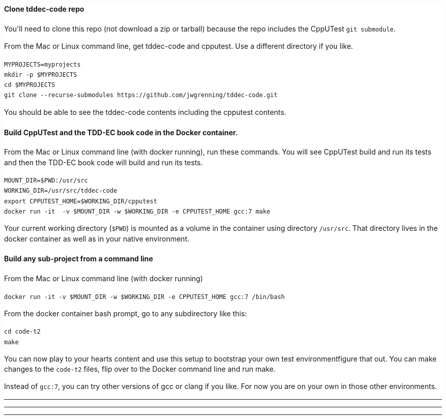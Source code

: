 #### Clone tddec-code repo
You'll need to clone this repo (not download a zip or tarball) because the repo
includes the CppUTest `git submodule`.

From the Mac or Linux command line, get tddec-code and cpputest. Use a different 
directory if you like.

```
MYPROJECTS=myprojects
mkdir -p $MYPROJECTS
cd $MYPROJECTS
git clone --recurse-submodules https://github.com/jwgrenning/tddec-code.git
```

You should be able to see the tddec-code contents including the cpputest contents.

#### Build CppUTest and the TDD-EC book code in the Docker container.

From the Mac or Linux command line (with docker running), run these commands.  You will see
CppUTest build and run its tests and then the TDD-EC book code will build and run
its tests.

```
MOUNT_DIR=$PWD:/usr/src
WORKING_DIR=/usr/src/tddec-code
export CPPUTEST_HOME=$WORKING_DIR/cpputest
docker run -it  -v $MOUNT_DIR -w $WORKING_DIR -e CPPUTEST_HOME gcc:7 make
```

Your current working directory (`$PWD`) is mounted as a volume 
in the container using directory `/usr/src`.  That directory lives in the 
docker container as well as in your native environment.

#### Build any sub-project from a command line

From the Mac or Linux command line (with docker running)

```
docker run -it -v $MOUNT_DIR -w $WORKING_DIR -e CPPUTEST_HOME gcc:7 /bin/bash
```

From the docker container bash prompt, go to any subdirectory like this:

```
cd code-t2
make
```
You can now play to your hearts content and use this setup to bootstrap your own
test environmentfigure that out.  You can make changes to the `code-t2` files, 
flip over to the Docker command line and run make.

Instead of `gcc:7`, you can try other versions of gcc or clang if you like.
For now you are on your own in those other environments.

---
---
---

